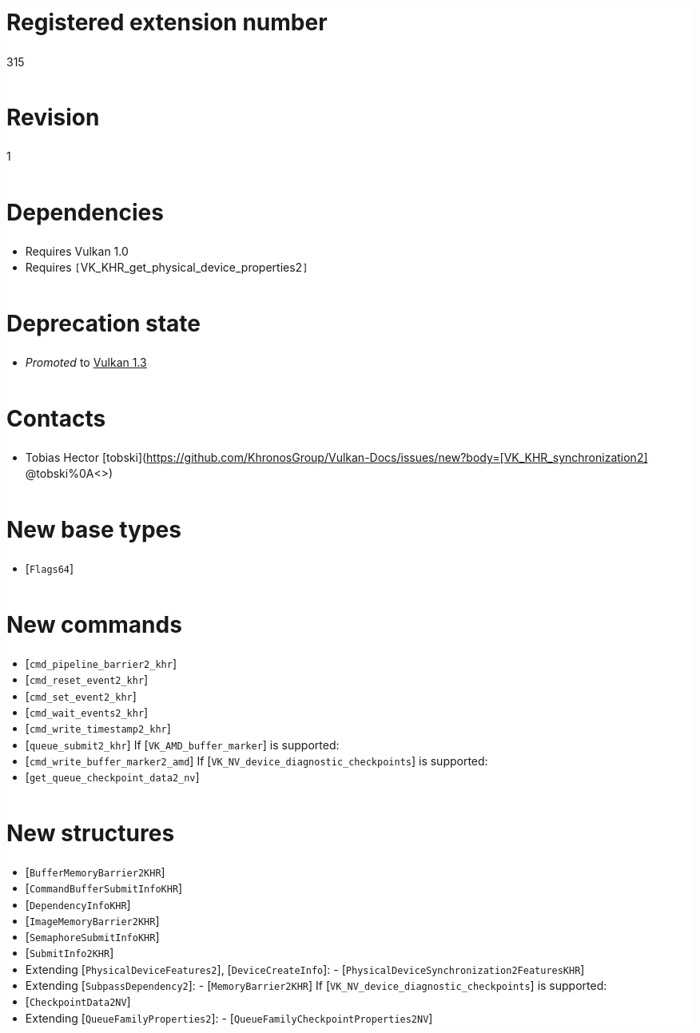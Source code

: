 # Registered extension number
315

# Revision
1

# Dependencies
- Requires Vulkan 1.0
- Requires `[`VK_KHR_get_physical_device_properties2`]`

# Deprecation state
- *Promoted* to [Vulkan 1.3](https://www.khronos.org/registry/vulkan/specs/1.3-extensions/html/vkspec.html#versions-1.3-promotions)

# Contacts
- Tobias Hector [tobski](https://github.com/KhronosGroup/Vulkan-Docs/issues/new?body=[VK_KHR_synchronization2] @tobski%0A<<Here describe the issue or question you have about the VK_KHR_synchronization2 extension>>)

# New base types
- [`Flags64`]

# New commands
- [`cmd_pipeline_barrier2_khr`]
- [`cmd_reset_event2_khr`]
- [`cmd_set_event2_khr`]
- [`cmd_wait_events2_khr`]
- [`cmd_write_timestamp2_khr`]
- [`queue_submit2_khr`]
If [`VK_AMD_buffer_marker`] is supported:
- [`cmd_write_buffer_marker2_amd`]
If [`VK_NV_device_diagnostic_checkpoints`] is supported:
- [`get_queue_checkpoint_data2_nv`]

# New structures
- [`BufferMemoryBarrier2KHR`]
- [`CommandBufferSubmitInfoKHR`]
- [`DependencyInfoKHR`]
- [`ImageMemoryBarrier2KHR`]
- [`SemaphoreSubmitInfoKHR`]
- [`SubmitInfo2KHR`]
- Extending [`PhysicalDeviceFeatures2`], [`DeviceCreateInfo`]:  - [`PhysicalDeviceSynchronization2FeaturesKHR`] 
- Extending [`SubpassDependency2`]:  - [`MemoryBarrier2KHR`] 
If [`VK_NV_device_diagnostic_checkpoints`] is supported:
- [`CheckpointData2NV`]
- Extending [`QueueFamilyProperties2`]:  - [`QueueFamilyCheckpointProperties2NV`]
